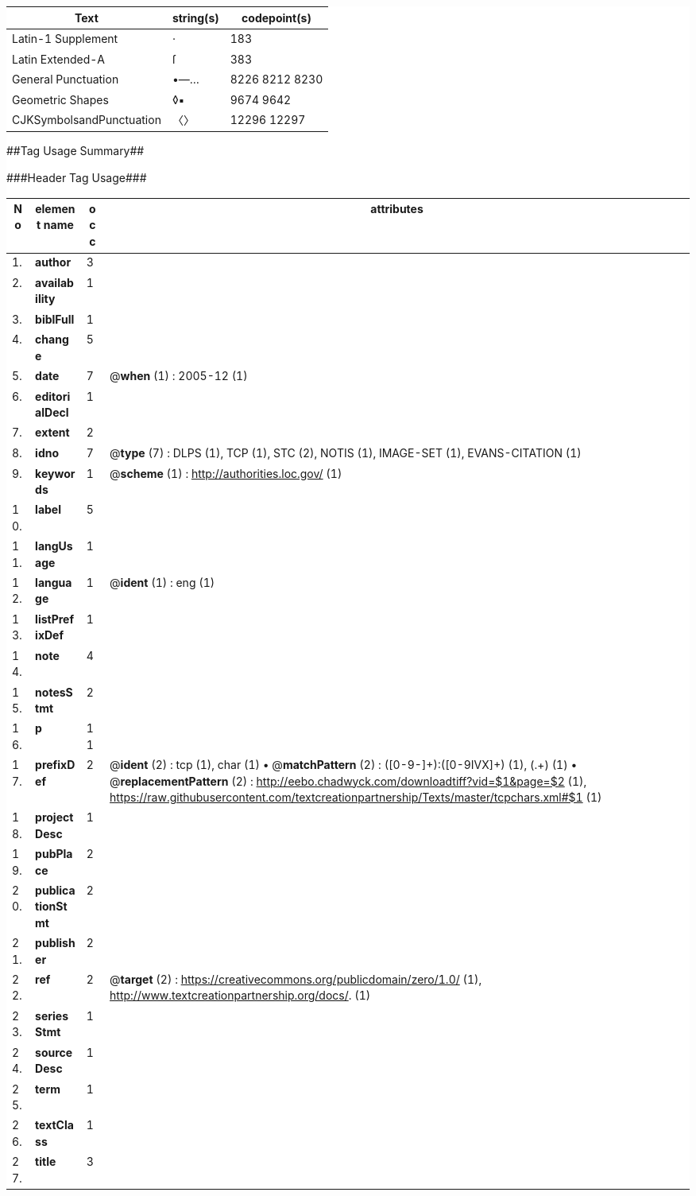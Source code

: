 
|Text|string(s)|codepoint(s)|
|---|---|---|
|Latin-1 Supplement|·|183|
|Latin Extended-A|ſ|383|
|General Punctuation|•—…|8226 8212 8230|
|Geometric Shapes|◊▪|9674 9642|
|CJKSymbolsandPunctuation|〈〉|12296 12297|

##Tag Usage Summary##

###Header Tag Usage###

|No|element name|occ|attributes|
|---|---|---|---|
|1.|__author__|3||
|2.|__availability__|1||
|3.|__biblFull__|1||
|4.|__change__|5||
|5.|__date__|7| @__when__ (1) : 2005-12 (1)|
|6.|__editorialDecl__|1||
|7.|__extent__|2||
|8.|__idno__|7| @__type__ (7) : DLPS (1), TCP (1), STC (2), NOTIS (1), IMAGE-SET (1), EVANS-CITATION (1)|
|9.|__keywords__|1| @__scheme__ (1) : http://authorities.loc.gov/ (1)|
|10.|__label__|5||
|11.|__langUsage__|1||
|12.|__language__|1| @__ident__ (1) : eng (1)|
|13.|__listPrefixDef__|1||
|14.|__note__|4||
|15.|__notesStmt__|2||
|16.|__p__|11||
|17.|__prefixDef__|2| @__ident__ (2) : tcp (1), char (1)  •  @__matchPattern__ (2) : ([0-9\-]+):([0-9IVX]+) (1), (.+) (1)  •  @__replacementPattern__ (2) : http://eebo.chadwyck.com/downloadtiff?vid=$1&page=$2 (1), https://raw.githubusercontent.com/textcreationpartnership/Texts/master/tcpchars.xml#$1 (1)|
|18.|__projectDesc__|1||
|19.|__pubPlace__|2||
|20.|__publicationStmt__|2||
|21.|__publisher__|2||
|22.|__ref__|2| @__target__ (2) : https://creativecommons.org/publicdomain/zero/1.0/ (1), http://www.textcreationpartnership.org/docs/. (1)|
|23.|__seriesStmt__|1||
|24.|__sourceDesc__|1||
|25.|__term__|1||
|26.|__textClass__|1||
|27.|__title__|3||